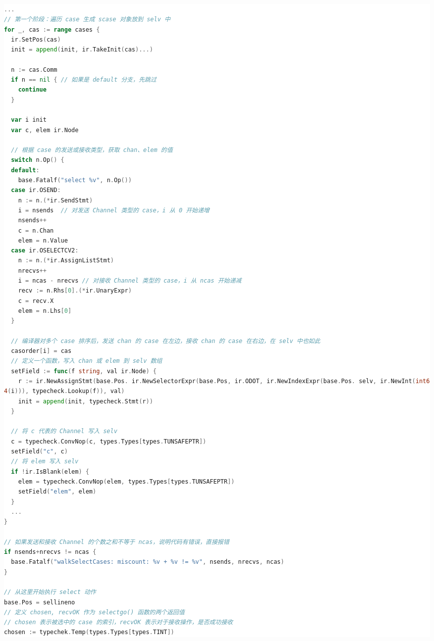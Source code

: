 ```go
...
// 第一个阶段：遍历 case 生成 scase 对象放到 selv 中
for _, cas := range cases {
  ir.SetPos(cas)
  init = append(init, ir.TakeInit(cas)...)
  
  n := cas.Comm
  if n == nil { // 如果是 default 分支，先跳过
    continue
  }
  
  var i init
  var c, elem ir.Node
  
  // 根据 case 的发送或接收类型，获取 chan、elem 的值
  switch n.Op() {
  default:
    base.Fatalf("select %v", n.Op())
  case ir.OSEND:
    n := n.(*ir.SendStmt)
    i = nsends  // 对发送 Channel 类型的 case，i 从 0 开始递增
    nsends++
    c = n.Chan
    elem = n.Value
  case ir.OSELECTCV2:
    n := n.(*ir.AssignListStmt)
    nrecvs++
    i = ncas - nrecvs // 对接收 Channel 类型的 case，i 从 ncas 开始递减
    recv := n.Rhs[0].(*ir.UnaryExpr)
    c = recv.X
    elem = n.Lhs[0]
  }
  
  // 编译器对多个 case 排序后，发送 chan 的 case 在左边，接收 chan 的 case 在右边，在 selv 中也如此
  casorder[i] = cas
  // 定义一个函数，写入 chan 或 elem 到 selv 数组
  setField := func(f string, val ir.Node) {
    r := ir.NewAssignStmt(base.Pos. ir.NewSelectorExpr(base.Pos, ir.ODOT, ir.NewIndexExpr(base.Pos. selv, ir.NewInt(int64(i))), typecheck.Lookup(f)), val)
    init = append(init, typecheck.Stmt(r))
  }
  
  // 将 c 代表的 Channel 写入 selv
  c = typecheck.ConvNop(c, types.Types[types.TUNSAFEPTR])
  setField("c", c)
  // 将 elem 写入 selv
  if !ir.IsBlank(elem) {
    elem = typecheck.ConvNop(elem, types.Types[types.TUNSAFEPTR])
    setField("elem", elem)
  }
  ...
}

// 如果发送和接收 Channel 的个数之和不等于 ncas，说明代码有错误，直接报错
if nsends+nrecvs != ncas {
  base.Fatalf("walkSelectCases: miscount: %v + %v != %v", nsends, nrecvs, ncas)
}

// 从这里开始执行 select 动作
base.Pos = sellineno
// 定义 chosen, recvOK 作为 selectgo() 函数的两个返回值
// chosen 表示被选中的 case 的索引，recvOK 表示对于接收操作，是否成功接收
chosen := typechek.Temp(types.Types[types.TINT])
```
